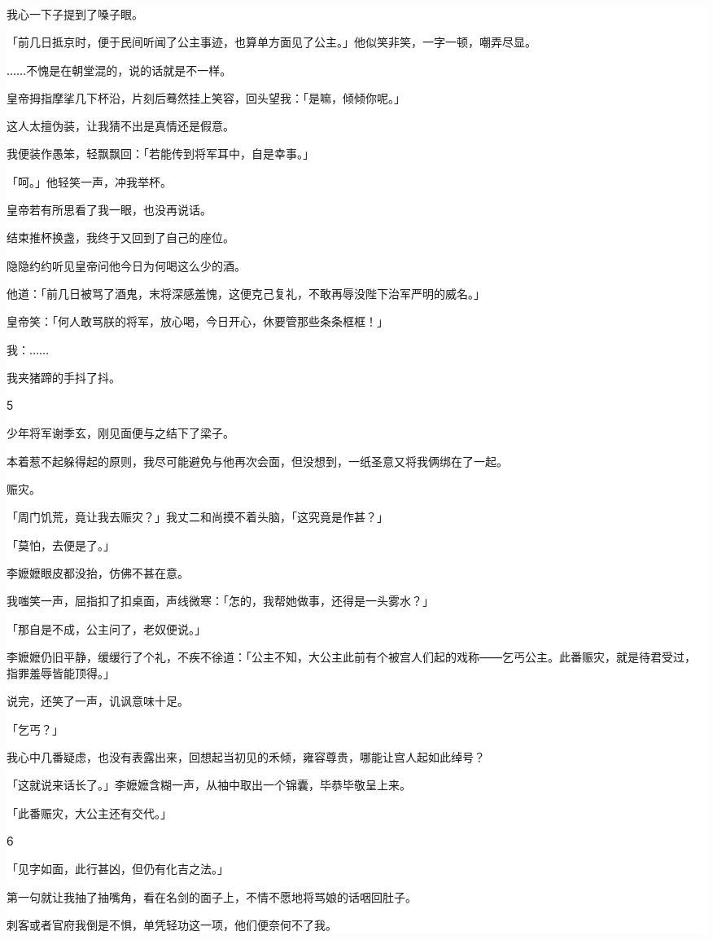 我心一下子提到了嗓子眼。

「前几日抵京时，便于民间听闻了公主事迹，也算单方面见了公主。」他似笑非笑，一字一顿，嘲弄尽显。

……不愧是在朝堂混的，说的话就是不一样。

皇帝拇指摩挲几下杯沿，片刻后蓦然挂上笑容，回头望我：「是嘛，倾倾你呢。」

这人太擅伪装，让我猜不出是真情还是假意。

我便装作愚笨，轻飘飘回：「若能传到将军耳中，自是幸事。」

「呵。」他轻笑一声，冲我举杯。

皇帝若有所思看了我一眼，也没再说话。

结束推杯换盏，我终于又回到了自己的座位。

隐隐约约听见皇帝问他今日为何喝这么少的酒。

他道：「前几日被骂了酒鬼，末将深感羞愧，这便克己复礼，不敢再辱没陛下治军严明的威名。」

皇帝笑：「何人敢骂朕的将军，放心喝，今日开心，休要管那些条条框框！」

我：……

我夹猪蹄的手抖了抖。

5

少年将军谢季玄，刚见面便与之结下了梁子。

本着惹不起躲得起的原则，我尽可能避免与他再次会面，但没想到，一纸圣意又将我俩绑在了一起。

赈灾。

「周门饥荒，竟让我去赈灾？」我丈二和尚摸不着头脑，「这究竟是作甚？」

「莫怕，去便是了。」

李嬷嬷眼皮都没抬，仿佛不甚在意。

我嗤笑一声，屈指扣了扣桌面，声线微寒：「怎的，我帮她做事，还得是一头雾水？」

「那自是不成，公主问了，老奴便说。」

李嬷嬷仍旧平静，缓缓行了个礼，不疾不徐道：「公主不知，大公主此前有个被宫人们起的戏称——乞丐公主。此番赈灾，就是待君受过，指罪羞辱皆能顶得。」

说完，还笑了一声，讥讽意味十足。

「乞丐？」

我心中几番疑虑，也没有表露出来，回想起当初见的禾倾，雍容尊贵，哪能让宫人起如此绰号？

「这就说来话长了。」李嬷嬷含糊一声，从袖中取出一个锦囊，毕恭毕敬呈上来。

「此番赈灾，大公主还有交代。」

6

「见字如面，此行甚凶，但仍有化吉之法。」

第一句就让我抽了抽嘴角，看在名剑的面子上，不情不愿地将骂娘的话咽回肚子。

刺客或者官府我倒是不惧，单凭轻功这一项，他们便奈何不了我。
